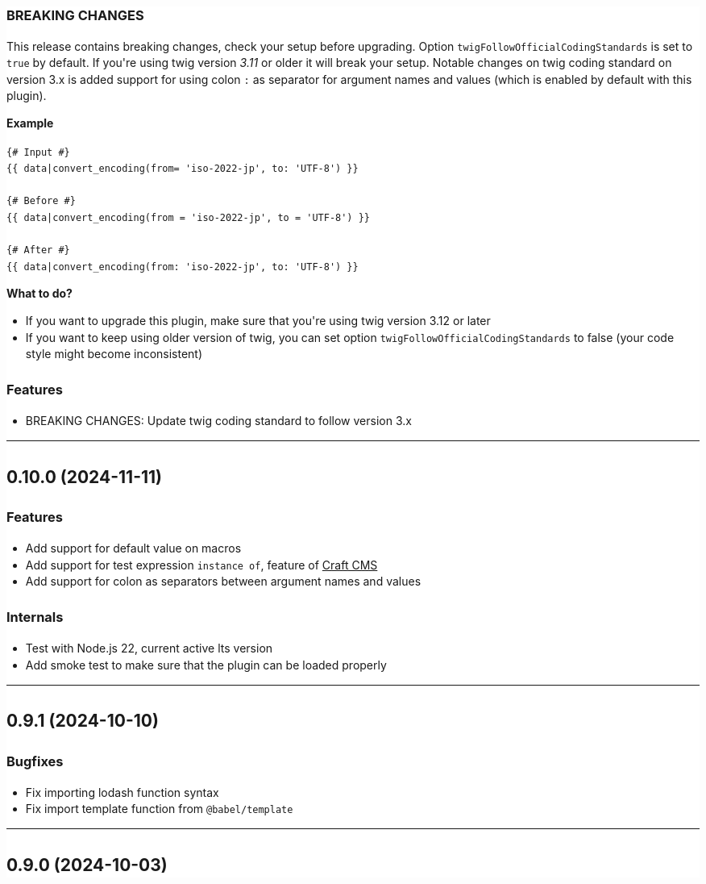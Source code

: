 ### BREAKING CHANGES
This release contains breaking changes, check your setup before upgrading.
Option `twigFollowOfficialCodingStandards` is set to `true` by default. If you're
using twig version _3.11_ or older it will break your setup. Notable changes on
twig coding standard on version 3.x is added support for using colon `:` as separator
for argument names and values (which is enabled by default with this plugin).

__Example__
```twig
{# Input #}
{{ data|convert_encoding(from= 'iso-2022-jp', to: 'UTF-8') }}

{# Before #}
{{ data|convert_encoding(from = 'iso-2022-jp', to = 'UTF-8') }}

{# After #}
{{ data|convert_encoding(from: 'iso-2022-jp', to: 'UTF-8') }}
```

__What to do?__
- If you want to upgrade this plugin, make sure that you're using twig version 3.12 or later
- If you want to keep using older version of twig, you can set option `twigFollowOfficialCodingStandards` to false (your code style might become inconsistent)

### Features
- BREAKING CHANGES: Update twig coding standard to follow version 3.x

---
## 0.10.0 (2024-11-11)

### Features
- Add support for default value on macros
- Add support for test expression `instance of`, feature of [Craft CMS](https://craftcms.com/docs/5.x/reference/twig/tests.html#instance-of)
- Add support for colon as separators between argument names and values

### Internals
- Test with Node.js 22, current active lts version
- Add smoke test to make sure that the plugin can be loaded properly

---
## 0.9.1 (2024-10-10)

### Bugfixes
- Fix importing lodash function syntax
- Fix import template function from `@babel/template`

---
## 0.9.0 (2024-10-03)

